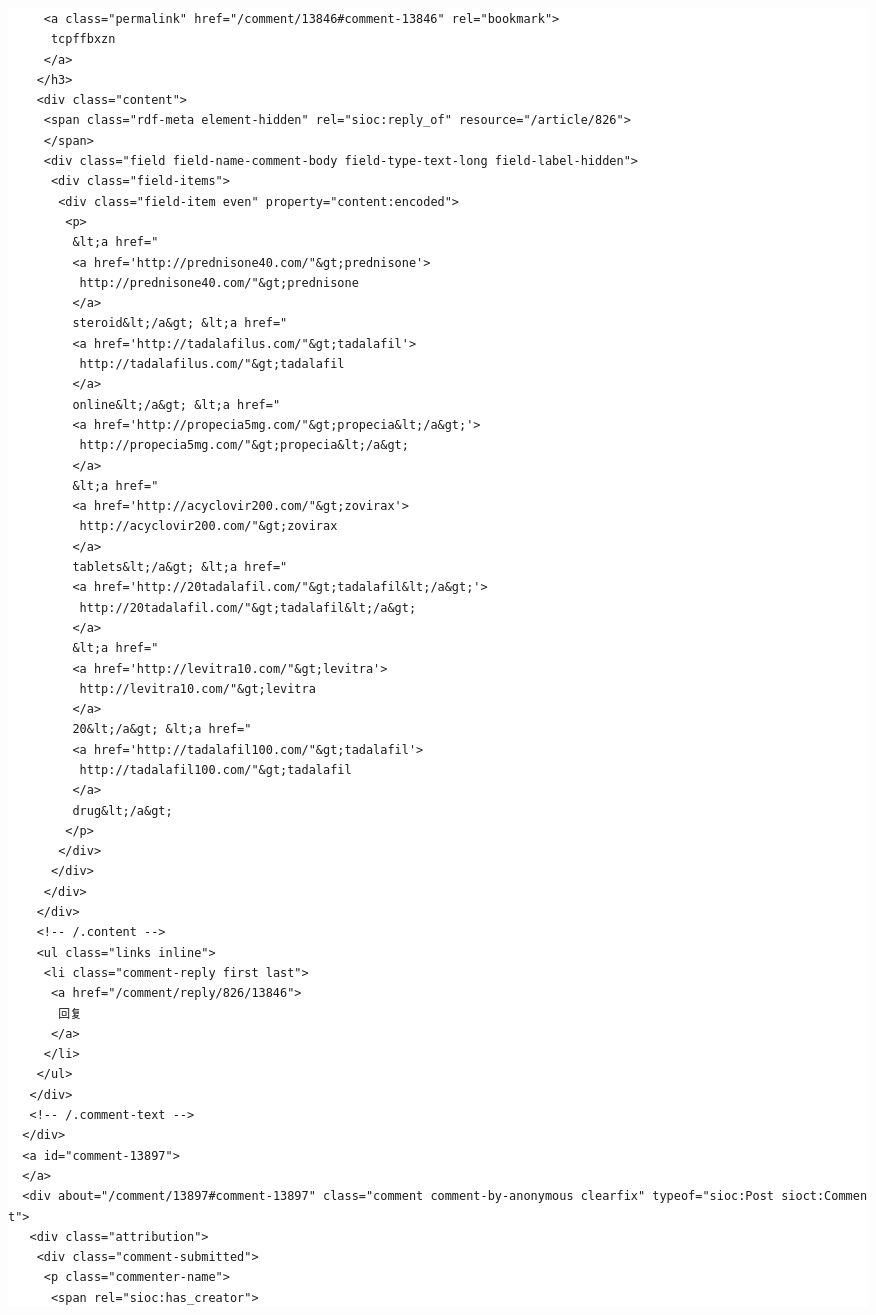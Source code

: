         <a class="permalink" href="/comment/13846#comment-13846" rel="bookmark">
          tcpffbxzn
         </a>
        </h3>
        <div class="content">
         <span class="rdf-meta element-hidden" rel="sioc:reply_of" resource="/article/826">
         </span>
         <div class="field field-name-comment-body field-type-text-long field-label-hidden">
          <div class="field-items">
           <div class="field-item even" property="content:encoded">
            <p>
             &lt;a href="
             <a href='http://prednisone40.com/"&gt;prednisone'>
              http://prednisone40.com/"&gt;prednisone
             </a>
             steroid&lt;/a&gt; &lt;a href="
             <a href='http://tadalafilus.com/"&gt;tadalafil'>
              http://tadalafilus.com/"&gt;tadalafil
             </a>
             online&lt;/a&gt; &lt;a href="
             <a href='http://propecia5mg.com/"&gt;propecia&lt;/a&gt;'>
              http://propecia5mg.com/"&gt;propecia&lt;/a&gt;
             </a>
             &lt;a href="
             <a href='http://acyclovir200.com/"&gt;zovirax'>
              http://acyclovir200.com/"&gt;zovirax
             </a>
             tablets&lt;/a&gt; &lt;a href="
             <a href='http://20tadalafil.com/"&gt;tadalafil&lt;/a&gt;'>
              http://20tadalafil.com/"&gt;tadalafil&lt;/a&gt;
             </a>
             &lt;a href="
             <a href='http://levitra10.com/"&gt;levitra'>
              http://levitra10.com/"&gt;levitra
             </a>
             20&lt;/a&gt; &lt;a href="
             <a href='http://tadalafil100.com/"&gt;tadalafil'>
              http://tadalafil100.com/"&gt;tadalafil
             </a>
             drug&lt;/a&gt;
            </p>
           </div>
          </div>
         </div>
        </div>
        <!-- /.content -->
        <ul class="links inline">
         <li class="comment-reply first last">
          <a href="/comment/reply/826/13846">
           回复
          </a>
         </li>
        </ul>
       </div>
       <!-- /.comment-text -->
      </div>
      <a id="comment-13897">
      </a>
      <div about="/comment/13897#comment-13897" class="comment comment-by-anonymous clearfix" typeof="sioc:Post sioct:Comment">
       <div class="attribution">
        <div class="comment-submitted">
         <p class="commenter-name">
          <span rel="sioc:has_creator">